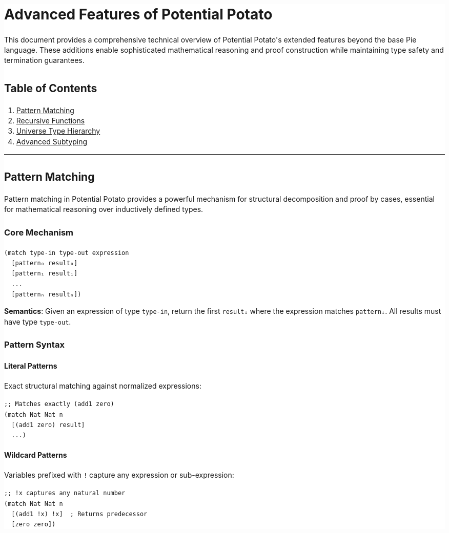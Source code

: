 # Advanced Features of Potential Potato

This document provides a comprehensive technical overview of Potential Potato's extended features beyond the base Pie language. These additions enable sophisticated mathematical reasoning and proof construction while maintaining type safety and termination guarantees.

## Table of Contents

1. [Pattern Matching](#pattern-matching)
2. [Recursive Functions](#recursive-functions)
3. [Universe Type Hierarchy](#universe-type-hierarchy)
4. [Advanced Subtyping](#advanced-subtyping)

---

## Pattern Matching

Pattern matching in Potential Potato provides a powerful mechanism for structural decomposition and proof by cases, essential for mathematical reasoning over inductively defined types.

### Core Mechanism

```racket
(match type-in type-out expression
  [pattern₀ result₀]
  [pattern₁ result₁]
  ...
  [patternₙ resultₙ])
```

**Semantics**: Given an expression of type `type-in`, return the first `resultᵢ` where the expression matches `patternᵢ`. All results must have type `type-out`.

### Pattern Syntax

#### Literal Patterns
Exact structural matching against normalized expressions:
```racket
;; Matches exactly (add1 zero)
(match Nat Nat n
  [(add1 zero) result]
  ...)
```

#### Wildcard Patterns
Variables prefixed with `!` capture any expression or sub-expression:
```racket
;; !x captures any natural number
(match Nat Nat n
  [(add1 !x) !x]  ; Returns predecessor
  [zero zero])
```
